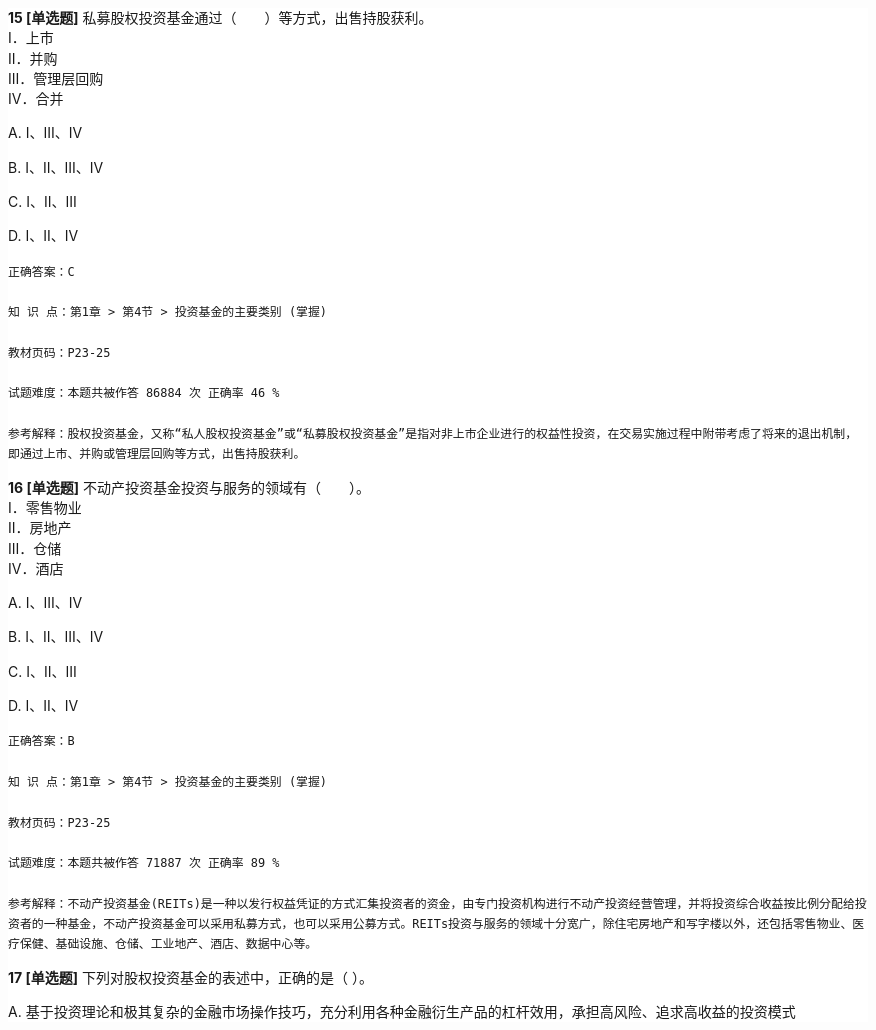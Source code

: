 
**15 [单选题]** 私募股权投资基金通过（&emsp;&emsp;）等方式，出售持股获利。<br />
Ⅰ．上市<br />
Ⅱ．并购<br />
Ⅲ．管理层回购<br />
Ⅳ．合并

A. Ⅰ、Ⅲ、Ⅳ

B. Ⅰ、Ⅱ、Ⅲ、Ⅳ

C. Ⅰ、Ⅱ、Ⅲ

D. Ⅰ、Ⅱ、Ⅳ

```
正确答案：C

知 识 点：第1章 > 第4节 > 投资基金的主要类别 (掌握)

教材页码：P23-25

试题难度：本题共被作答 86884 次 正确率 46 %

参考解释：股权投资基金，又称“私人股权投资基金”或“私募股权投资基金”是指对非上市企业进行的权益性投资，在交易实施过程中附带考虑了将来的退出机制，即通过上市、并购或管理层回购等方式，出售持股获利。
```


**16 [单选题]** 不动产投资基金投资与服务的领域有（&emsp;&emsp;）。<br />
Ⅰ．零售物业<br />
Ⅱ．房地产<br />
Ⅲ．仓储<br />
Ⅳ．酒店

A. Ⅰ、Ⅲ、Ⅳ

B. Ⅰ、Ⅱ、Ⅲ、Ⅳ

C. Ⅰ、Ⅱ、Ⅲ

D. Ⅰ、Ⅱ、Ⅳ

```
正确答案：B

知 识 点：第1章 > 第4节 > 投资基金的主要类别 (掌握)

教材页码：P23-25

试题难度：本题共被作答 71887 次 正确率 89 %

参考解释：不动产投资基金(REITs)是一种以发行权益凭证的方式汇集投资者的资金，由专门投资机构进行不动产投资经营管理，并将投资综合收益按比例分配给投资者的一种基金，不动产投资基金可以采用私募方式，也可以采用公募方式。REITs投资与服务的领域十分宽广，除住宅房地产和写字楼以外，还包括零售物业、医疗保健、基础设施、仓储、工业地产、酒店、数据中心等。
```


**17 [单选题]** 下列对股权投资基金的表述中，正确的是（       ）。

A. 基于投资理论和极其复杂的金融市场操作技巧，充分利用各种金融衍生产品的杠杆效用，承担高风险、追求高收益的投资模式&nbsp;
